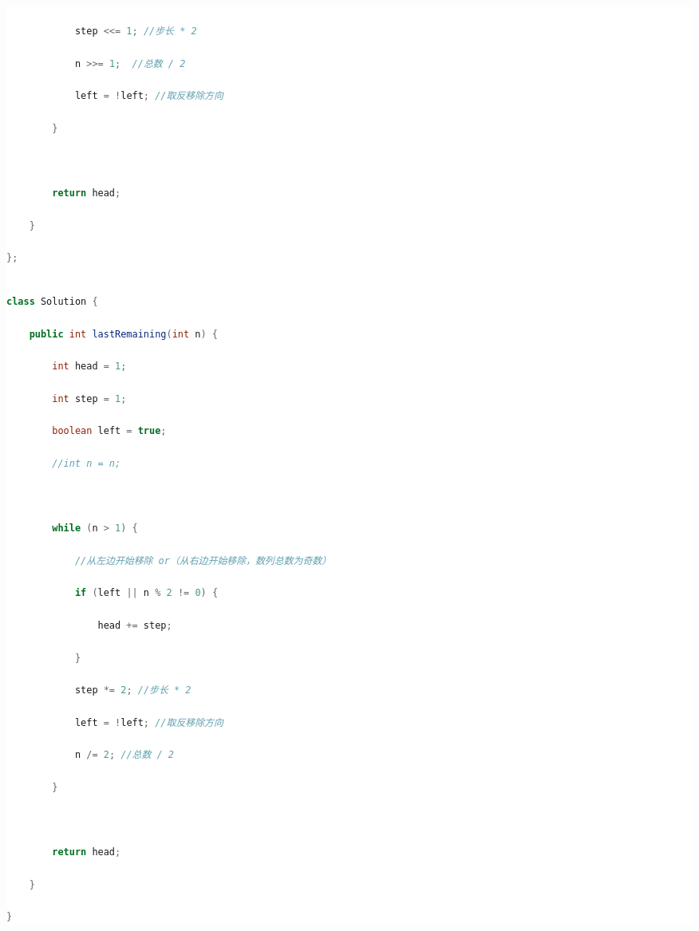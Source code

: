 ```C++ []

            step <<= 1; //步长 * 2

            n >>= 1;  //总数 / 2

            left = !left; //取反移除方向

        }



        return head;

    }

};

```



```Java []

class Solution {

    public int lastRemaining(int n) {

        int head = 1;

        int step = 1;

        boolean left = true;

        //int n = n;

        

        while (n > 1) {

            //从左边开始移除 or（从右边开始移除，数列总数为奇数）

            if (left || n % 2 != 0) {

                head += step;

            }

            step *= 2; //步长 * 2

            left = !left; //取反移除方向

            n /= 2; //总数 / 2

        }



        return head;

    }

}

```
